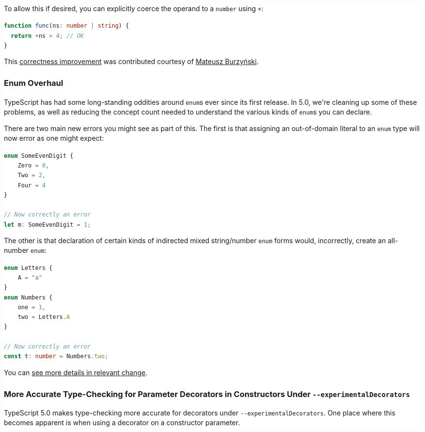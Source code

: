 To allow this if desired, you can explicitly coerce the operand to a `number` using `+`:

```ts
function func(ns: number | string) {
  return +ns > 4; // OK
}
```

This [correctness improvement](https://github.com/microsoft/TypeScript/pull/52048) was contributed courtesy of [Mateusz Burzyński](https://github.com/Andarist).

### Enum Overhaul

TypeScript has had some long-standing oddities around `enum`s ever since its first release.
In 5.0, we're cleaning up some of these problems, as well as reducing the concept count needed to understand the various kinds of `enum`s you can declare.

There are two main new errors you might see as part of this.
The first is that assigning an out-of-domain literal to an `enum` type will now error as one might expect:

```ts
enum SomeEvenDigit {
    Zero = 0,
    Two = 2,
    Four = 4
}

// Now correctly an error
let m: SomeEvenDigit = 1;
```

The other is that declaration of certain kinds of indirected mixed string/number `enum` forms would, incorrectly, create an all-number `enum`:

```ts
enum Letters {
    A = "a"
}
enum Numbers {
    one = 1,
    two = Letters.A
}

// Now correctly an error
const t: number = Numbers.two;
```

You can [see more details in relevant change](https://github.com/microsoft/TypeScript/pull/50528).

### More Accurate Type-Checking for Parameter Decorators in Constructors Under `--experimentalDecorators`

TypeScript 5.0 makes type-checking more accurate for decorators under `--experimentalDecorators`.
One place where this becomes apparent is when using a decorator on a constructor parameter.
